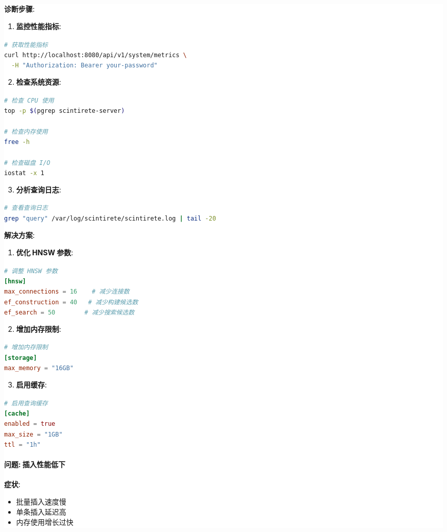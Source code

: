 **诊断步骤**:

1. **监控性能指标**:
```bash
# 获取性能指标
curl http://localhost:8080/api/v1/system/metrics \
  -H "Authorization: Bearer your-password"
```

2. **检查系统资源**:
```bash
# 检查 CPU 使用
top -p $(pgrep scintirete-server)

# 检查内存使用
free -h

# 检查磁盘 I/O
iostat -x 1
```

3. **分析查询日志**:
```bash
# 查看查询日志
grep "query" /var/log/scintirete/scintirete.log | tail -20
```

**解决方案**:

1. **优化 HNSW 参数**:
```toml
# 调整 HNSW 参数
[hnsw]
max_connections = 16    # 减少连接数
ef_construction = 40   # 减少构建候选数
ef_search = 50        # 减少搜索候选数
```

2. **增加内存限制**:
```toml
# 增加内存限制
[storage]
max_memory = "16GB"
```

3. **启用缓存**:
```toml
# 启用查询缓存
[cache]
enabled = true
max_size = "1GB"
ttl = "1h"
```

#### 问题: 插入性能低下

**症状**:
- 批量插入速度慢
- 单条插入延迟高
- 内存使用增长过快
